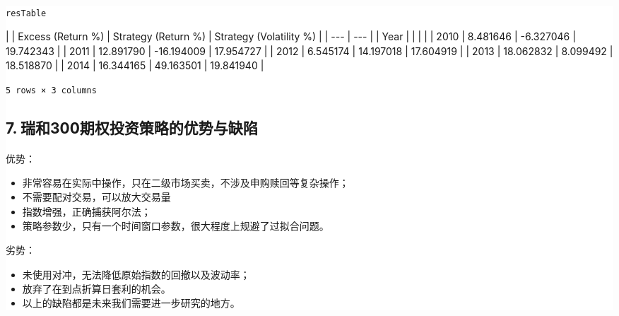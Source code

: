 ```py
resTable
```


| | Excess (Return %) | Strategy (Return %) | Strategy (Volatility %) |
| --- | --- |
| Year |  |  |  |
| 2010 |   8.481646 |  -6.327046 |  19.742343 |
| 2011 |  12.891790 | -16.194009 |  17.954727 |
| 2012 |   6.545174 |  14.197018 |  17.604919 |
| 2013 |  18.062832 |   8.099492 |  18.518870 |
| 2014 |  16.344165 |  49.163501 |  19.841940 |

```
5 rows × 3 columns
```

## 7. 瑞和300期权投资策略的优势与缺陷

优势：

+ 非常容易在实际中操作，只在二级市场买卖，不涉及申购赎回等复杂操作；
+ 不需要配对交易，可以放大交易量
+ 指数增强，正确捕获阿尔法；
+ 策略参数少，只有一个时间窗口参数，很大程度上规避了过拟合问题。

劣势：

+ 未使用对冲，无法降低原始指数的回撤以及波动率；
+ 放弃了在到点折算日套利的机会。
+ 以上的缺陷都是未来我们需要进一步研究的地方。

